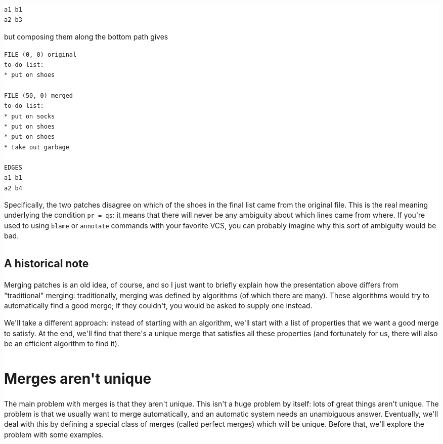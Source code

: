 ```tikz
a1 b1
a2 b3
```

but composing them along the bottom path gives

```tikz
FILE (0, 0) original
to-do list:
* put on shoes

FILE (50, 0) merged
to-do list:
* put on socks
* put on shoes
* put on shoes
* take out garbage

EDGES
a1 b1
a2 b4
```

Specifically, the two patches disagree on which of the shoes in the final list
came from the original file. This is the real meaning underlying the condition
`pr = qs`: it means that there will never be any ambiguity about which lines
came from where. If you're used to using `blame` or `annotate` commands with
your favorite VCS, you can probably imagine why this sort of ambiguity would be
bad.

## A historical note

Merging patches is an old idea, of course, and so I just want to briefly
explain how the presentation above differs from "traditional" merging:
traditionally, merging was defined by algorithms (of which there are
[many][1]). These algorithms would try to automatically find a good merge; if
they couldn't, you would be asked to supply one instead.

[1]: https://en.wikipedia.org/wiki/Merge_(version_control)#Merge_algorithms

We'll take a different approach: instead of starting with an algorithm, we'll
start with a list of properties that we want a good merge to satisfy. At the end,
we'll find that there's a unique merge that satisfies all these properties
(and fortunately for us, there will also be an efficient algorithm to find it).

# Merges aren't unique

The main problem with merges is that they aren't unique. This isn't a huge
problem by itself: lots of great things aren't unique. The problem is that we
usually want to merge automatically, and an automatic system needs an
unambiguous answer. Eventually, we'll deal with this by defining a special
class of merges (called perfect merges) which will be unique. Before that,
we'll explore the problem with some examples.
